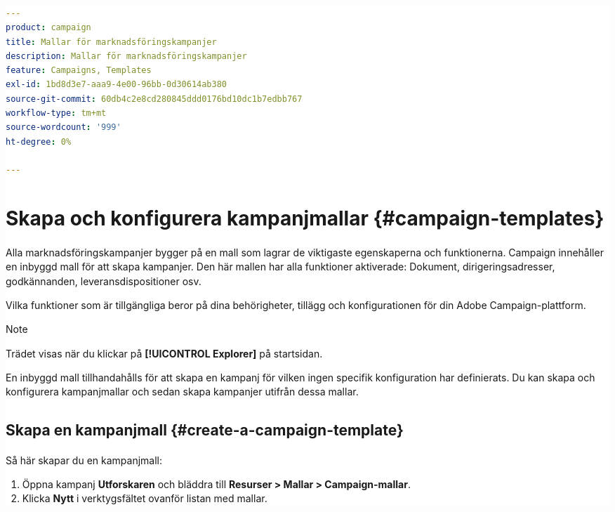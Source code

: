 ```yaml
---
product: campaign
title: Mallar för marknadsföringskampanjer
description: Mallar för marknadsföringskampanjer
feature: Campaigns, Templates
exl-id: 1bd8d3e7-aaa9-4e00-96bb-0d30614ab380
source-git-commit: 60db4c2e8cd280845ddd0176bd10dc1b7edbb767
workflow-type: tm+mt
source-wordcount: '999'
ht-degree: 0%

---
```


# Skapa och konfigurera kampanjmallar {#campaign-templates}

Alla marknadsföringskampanjer bygger på en mall som lagrar de viktigaste egenskaperna och funktionerna. Campaign innehåller en inbyggd mall för att skapa kampanjer. Den här mallen har alla funktioner aktiverade: Dokument, dirigeringsadresser, godkännanden, leveransdispositioner osv.

Vilka funktioner som är tillgängliga beror på dina behörigheter, tillägg och konfigurationen för din Adobe Campaign-plattform.


>[!NOTE]
>
>Trädet visas när du klickar på **[!UICONTROL Explorer]** på startsidan.

En inbyggd mall tillhandahålls för att skapa en kampanj för vilken ingen specifik konfiguration har definierats. Du kan skapa och konfigurera kampanjmallar och sedan skapa kampanjer utifrån dessa mallar.

## Skapa en kampanjmall {#create-a-campaign-template}

Så här skapar du en kampanjmall:

1. Öppna kampanj **Utforskaren** och bläddra till **Resurser > Mallar > Campaign-mallar**.
1. Klicka **Nytt** i verktygsfältet ovanför listan med mallar.
